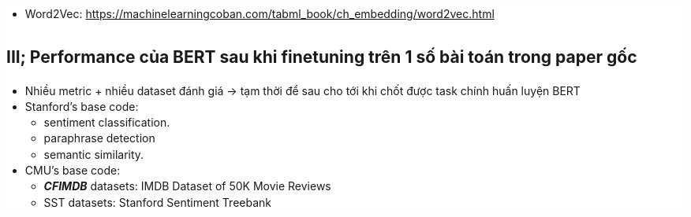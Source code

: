 - Word2Vec: https://machinelearningcoban.com/tabml_book/ch_embedding/word2vec.html

## III; Performance của BERT sau khi finetuning trên 1 số bài toán trong paper gốc

- Nhiều metric + nhiều dataset đánh giá → tạm thời để sau cho tới khi chốt được task chính huấn luyện BERT
- Stanford’s base code:
    - sentiment classification.
    - paraphrase detection
    - semantic similarity.
- CMU’s base code:
    - ***CFIMDB*** datasets: IMDB Dataset of 50K Movie Reviews
    - SST datasets: Stanford Sentiment Treebank
